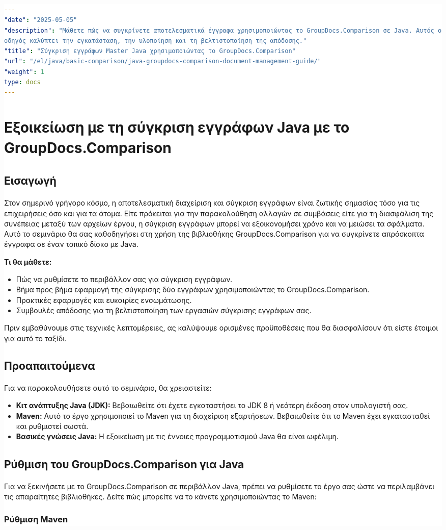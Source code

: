 ```yaml
---
"date": "2025-05-05"
"description": "Μάθετε πώς να συγκρίνετε αποτελεσματικά έγγραφα χρησιμοποιώντας το GroupDocs.Comparison σε Java. Αυτός ο οδηγός καλύπτει την εγκατάσταση, την υλοποίηση και τη βελτιστοποίηση της απόδοσης."
"title": "Σύγκριση εγγράφων Master Java χρησιμοποιώντας το GroupDocs.Comparison"
"url": "/el/java/basic-comparison/java-groupdocs-comparison-document-management-guide/"
"weight": 1
type: docs
---
```

# Εξοικείωση με τη σύγκριση εγγράφων Java με το GroupDocs.Comparison

## Εισαγωγή

Στον σημερινό γρήγορο κόσμο, η αποτελεσματική διαχείριση και σύγκριση εγγράφων είναι ζωτικής σημασίας τόσο για τις επιχειρήσεις όσο και για τα άτομα. Είτε πρόκειται για την παρακολούθηση αλλαγών σε συμβάσεις είτε για τη διασφάλιση της συνέπειας μεταξύ των αρχείων έργου, η σύγκριση εγγράφων μπορεί να εξοικονομήσει χρόνο και να μειώσει τα σφάλματα. Αυτό το σεμινάριο θα σας καθοδηγήσει στη χρήση της βιβλιοθήκης GroupDocs.Comparison για να συγκρίνετε απρόσκοπτα έγγραφα σε έναν τοπικό δίσκο με Java.

**Τι θα μάθετε:**
- Πώς να ρυθμίσετε το περιβάλλον σας για σύγκριση εγγράφων.
- Βήμα προς βήμα εφαρμογή της σύγκρισης δύο εγγράφων χρησιμοποιώντας το GroupDocs.Comparison.
- Πρακτικές εφαρμογές και ευκαιρίες ενσωμάτωσης.
- Συμβουλές απόδοσης για τη βελτιστοποίηση των εργασιών σύγκρισης εγγράφων σας.

Πριν εμβαθύνουμε στις τεχνικές λεπτομέρειες, ας καλύψουμε ορισμένες προϋποθέσεις που θα διασφαλίσουν ότι είστε έτοιμοι για αυτό το ταξίδι.

## Προαπαιτούμενα

Για να παρακολουθήσετε αυτό το σεμινάριο, θα χρειαστείτε:

- **Κιτ ανάπτυξης Java (JDK):** Βεβαιωθείτε ότι έχετε εγκαταστήσει το JDK 8 ή νεότερη έκδοση στον υπολογιστή σας.
- **Maven:** Αυτό το έργο χρησιμοποιεί το Maven για τη διαχείριση εξαρτήσεων. Βεβαιωθείτε ότι το Maven έχει εγκατασταθεί και ρυθμιστεί σωστά.
- **Βασικές γνώσεις Java:** Η εξοικείωση με τις έννοιες προγραμματισμού Java θα είναι ωφέλιμη.

## Ρύθμιση του GroupDocs.Comparison για Java

Για να ξεκινήσετε με το GroupDocs.Comparison σε περιβάλλον Java, πρέπει να ρυθμίσετε το έργο σας ώστε να περιλαμβάνει τις απαραίτητες βιβλιοθήκες. Δείτε πώς μπορείτε να το κάνετε χρησιμοποιώντας το Maven:

### Ρύθμιση Maven
